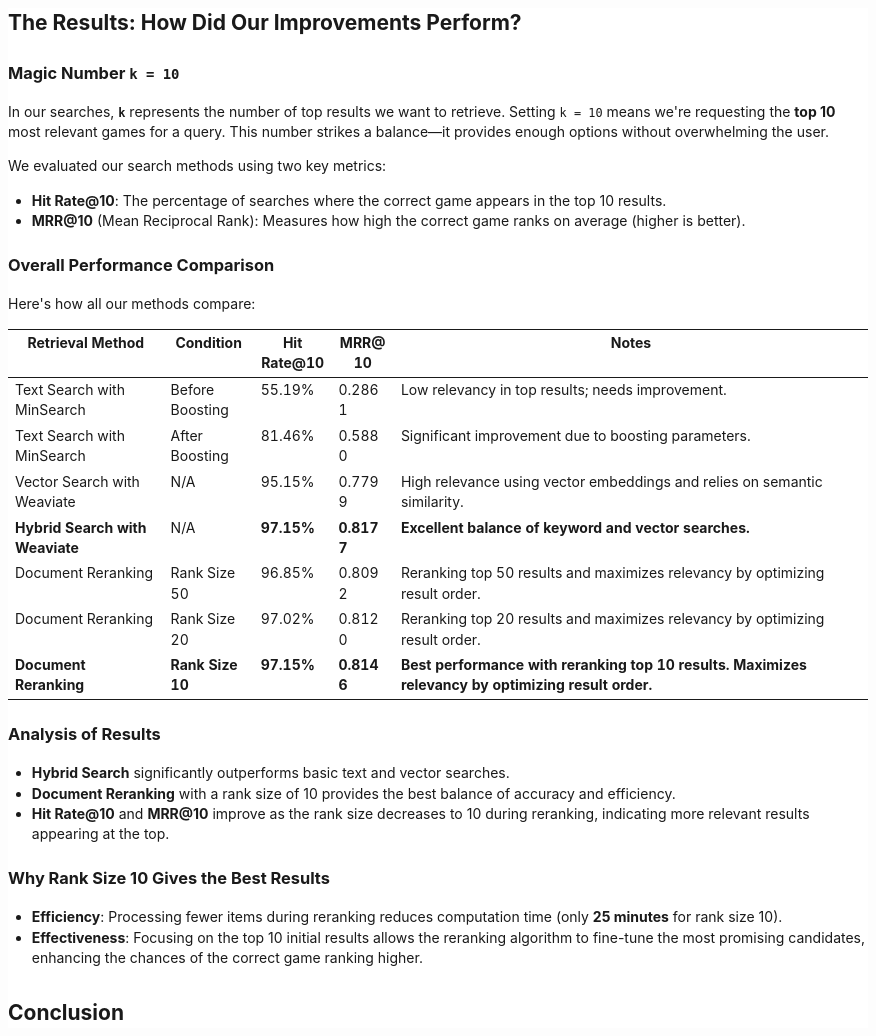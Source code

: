 ## The Results: How Did Our Improvements Perform?

### Magic Number `k = 10`

In our searches, **`k`** represents the number of top results we want to retrieve. Setting `k = 10` means we're requesting the **top 10** most relevant games for a query. This number strikes a balance—it provides enough options without overwhelming the user.

We evaluated our search methods using two key metrics:

- **Hit Rate@10**: The percentage of searches where the correct game appears in the top 10 results.
- **MRR@10** (Mean Reciprocal Rank): Measures how high the correct game ranks on average (higher is better).





### Overall Performance Comparison

Here's how all our methods compare:

| **Retrieval Method**                      | **Condition**         | **Hit Rate@10** | **MRR@10** | **Notes**                                      |
|-------------------------------------------|-----------------------|-----------------|------------|------------------------------------------------|
| Text Search with MinSearch                | Before Boosting       | 55.19%          | 0.2861     | Low relevancy in top results; needs improvement.         |
| Text Search with MinSearch                | After Boosting        | 81.46%          | 0.5880     | Significant improvement due to boosting parameters.        |
| Vector Search with Weaviate               | N/A                   | 95.15%          | 0.7799     | High relevance using vector embeddings and relies on semantic similarity.         |
| **Hybrid Search with Weaviate**               | N/A                   | **97.15%**          | **0.8177**     | **Excellent balance of keyword and vector searches.**             |
| Document Reranking    | Rank Size 50          | 96.85%          | 0.8092     | Reranking top 50 results and maximizes relevancy by optimizing result order.                       |
| Document Reranking    | Rank Size 20          | 97.02%          | 0.8120     | Reranking top 20 results and maximizes relevancy by optimizing result order.                        |
| **Document Reranking**    | **Rank Size 10**      | **97.15%**      | **0.8146** | **Best performance with reranking top 10 results. Maximizes relevancy by optimizing result order.** |

### Analysis of Results

- **Hybrid Search** significantly outperforms basic text and vector searches.
- **Document Reranking** with a rank size of 10 provides the best balance of accuracy and efficiency.
- **Hit Rate@10** and **MRR@10** improve as the rank size decreases to 10 during reranking, indicating more relevant results appearing at the top.

### Why Rank Size 10 Gives the Best Results

- **Efficiency**: Processing fewer items during reranking reduces computation time (only **25 minutes** for rank size 10).
- **Effectiveness**: Focusing on the top 10 initial results allows the reranking algorithm to fine-tune the most promising candidates, enhancing the chances of the correct game ranking higher.

## Conclusion
